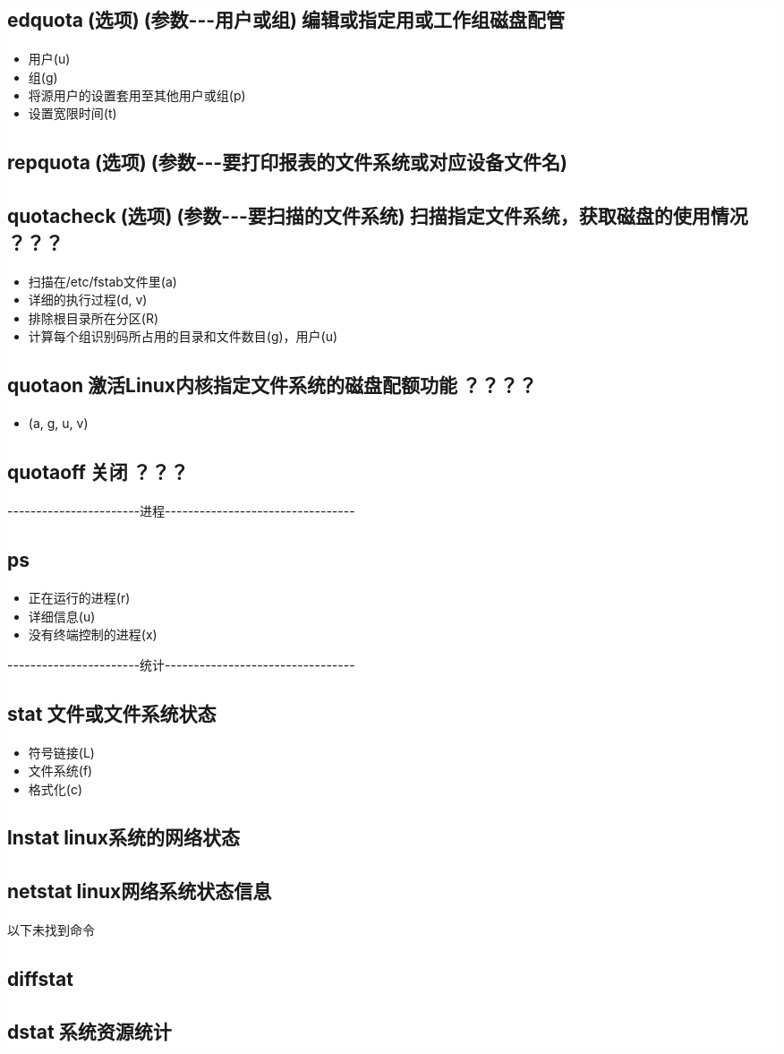 ## edquota (选项)  (参数---用户或组)  编辑或指定用或工作组磁盘配管

- 用户(u)
- 组(g)
- 将源用户的设置套用至其他用户或组(p)
- 设置宽限时间(t)

## repquota (选项)  (参数---要打印报表的文件系统或对应设备文件名)

## quotacheck (选项)  (参数---要扫描的文件系统) 扫描指定文件系统，获取磁盘的使用情况 ？？？

- 扫描在/etc/fstab文件里(a)
- 详细的执行过程(d, v)
- 排除根目录所在分区(R)
- 计算每个组识别码所占用的目录和文件数目(g)，用户(u)

## quotaon 激活Linux内核指定文件系统的磁盘配额功能 ？？？？

- (a, g, u, v)

## quotaoff 关闭 ？？？

-----------------------进程---------------------------------

## ps

- 正在运行的进程(r)
- 详细信息(u)
- 没有终端控制的进程(x)

-----------------------统计---------------------------------

## stat 文件或文件系统状态

- 符号链接(L)
- 文件系统(f)
- 格式化(c)

## lnstat  linux系统的网络状态

## netstat  linux网络系统状态信息

以下未找到命令

## diffstat

## dstat 系统资源统计
